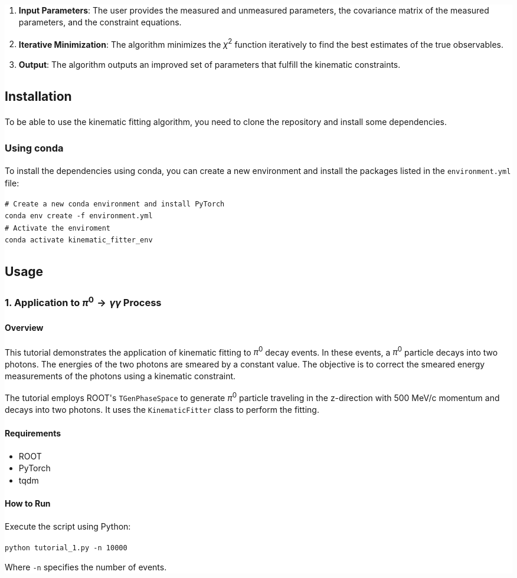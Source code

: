 1. **Input Parameters**: The user provides the measured and unmeasured parameters, the covariance matrix of the measured parameters, and the constraint equations.

2. **Iterative Minimization**: The algorithm minimizes the $\chi^{2}$ function iteratively to find the best estimates of the true observables.

3. **Output**: The algorithm outputs an improved set of parameters that fulfill the kinematic constraints.

## Installation
To be able to use the kinematic fitting algorithm, you need to clone the repository and install some dependencies.   

### Using conda  
To install the dependencies using conda, you can create a new environment and install the packages listed in the `environment.yml` file:  
```shell script
# Create a new conda environment and install PyTorch
conda env create -f environment.yml
# Activate the enviroment
conda activate kinematic_fitter_env
```

## Usage

### 1. Application to $\pi^{0} \rightarrow \gamma \gamma$ Process

#### Overview

This tutorial demonstrates the application of kinematic fitting to $\pi^{0}$ decay events. In these events, a $\pi^{0}$ particle decays into two photons. The energies of the two photons are smeared by a constant value. The objective is to correct the smeared energy measurements of the photons using a kinematic constraint.

The tutorial employs ROOT's `TGenPhaseSpace` to generate $\pi^{0}$ particle traveling in the z-direction with 500 MeV/c momentum and decays into two photons. It uses the `KinematicFitter` class to perform the fitting.

#### Requirements

- ROOT
- PyTorch
- tqdm

#### How to Run

Execute the script using Python:

```shell script
python tutorial_1.py -n 10000
```

Where `-n` specifies the number of events.

